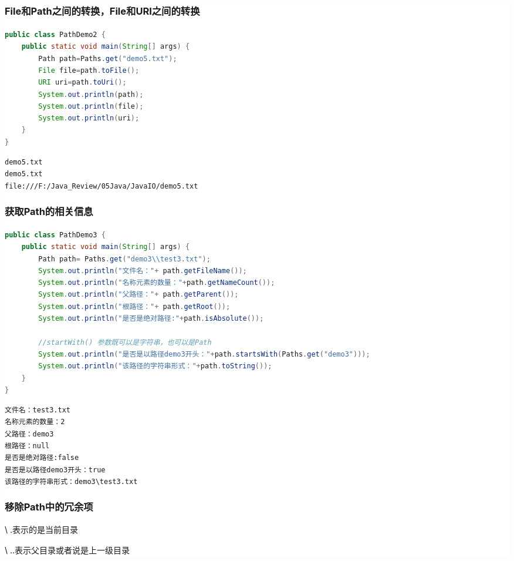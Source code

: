 ### File和Path之间的转换，File和URI之间的转换
```java
public class PathDemo2 {
    public static void main(String[] args) {
        Path path=Paths.get("demo5.txt");
        File file=path.toFile();
        URI uri=path.toUri();
        System.out.println(path);
        System.out.println(file);
        System.out.println(uri);
    }
}
```

```html
demo5.txt
demo5.txt
file:///F:/Java_Review/05Java/JavaIO/demo5.txt
```
    
### 获取Path的相关信息
```java
public class PathDemo3 {
    public static void main(String[] args) {
        Path path= Paths.get("demo3\\test3.txt");
        System.out.println("文件名："+ path.getFileName());
        System.out.println("名称元素的数量："+path.getNameCount());
        System.out.println("父路径："+ path.getParent());
        System.out.println("根路径："+ path.getRoot());
        System.out.println("是否是绝对路径:"+path.isAbsolute());

        //startWith() 参数既可以是字符串，也可以是Path
        System.out.println("是否是以路径demo3开头："+path.startsWith(Paths.get("demo3")));
        System.out.println("该路径的字符串形式："+path.toString());
    }
}
```

```html
文件名：test3.txt
名称元素的数量：2
父路径：demo3
根路径：null
是否是绝对路径:false
是否是以路径demo3开头：true
该路径的字符串形式：demo3\test3.txt
```
    
### 移除Path中的冗余项

\\ .表示的是当前目录
    
\\ ..表示父目录或者说是上一级目录
